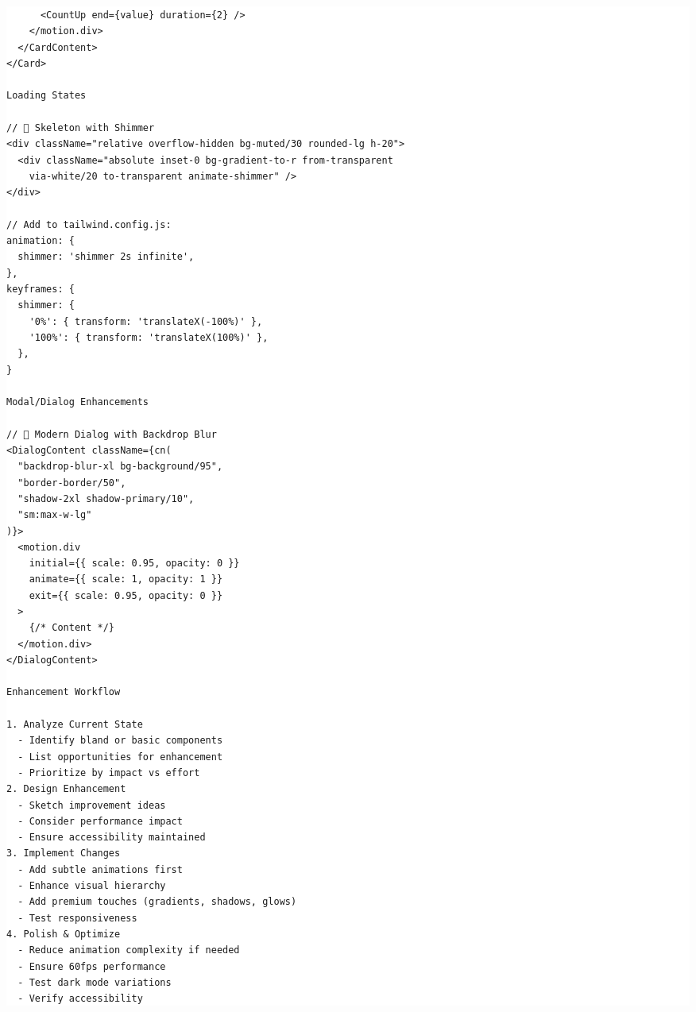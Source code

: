   ```tsx
        <CountUp end={value} duration={2} />
      </motion.div>
    </CardContent>
  </Card>

  Loading States

  // 🌟 Skeleton with Shimmer
  <div className="relative overflow-hidden bg-muted/30 rounded-lg h-20">
    <div className="absolute inset-0 bg-gradient-to-r from-transparent 
      via-white/20 to-transparent animate-shimmer" />
  </div>

  // Add to tailwind.config.js:
  animation: {
    shimmer: 'shimmer 2s infinite',
  },
  keyframes: {
    shimmer: {
      '0%': { transform: 'translateX(-100%)' },
      '100%': { transform: 'translateX(100%)' },
    },
  }

  Modal/Dialog Enhancements

  // 🌟 Modern Dialog with Backdrop Blur
  <DialogContent className={cn(
    "backdrop-blur-xl bg-background/95",
    "border-border/50",
    "shadow-2xl shadow-primary/10",
    "sm:max-w-lg"
  )}>
    <motion.div
      initial={{ scale: 0.95, opacity: 0 }}
      animate={{ scale: 1, opacity: 1 }}
      exit={{ scale: 0.95, opacity: 0 }}
    >
      {/* Content */}
    </motion.div>
  </DialogContent>

  Enhancement Workflow

  1. Analyze Current State
    - Identify bland or basic components
    - List opportunities for enhancement
    - Prioritize by impact vs effort
  2. Design Enhancement
    - Sketch improvement ideas
    - Consider performance impact
    - Ensure accessibility maintained
  3. Implement Changes
    - Add subtle animations first
    - Enhance visual hierarchy
    - Add premium touches (gradients, shadows, glows)
    - Test responsiveness
  4. Polish & Optimize
    - Reduce animation complexity if needed
    - Ensure 60fps performance
    - Test dark mode variations
    - Verify accessibility

  ```